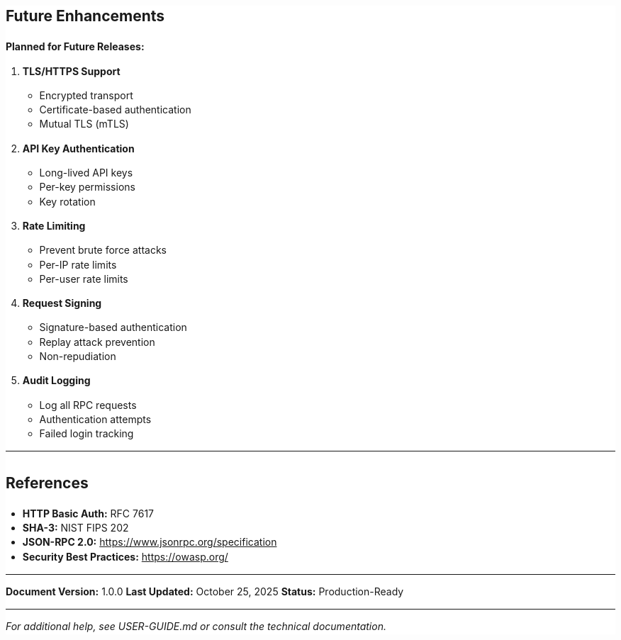 
## Future Enhancements

**Planned for Future Releases:**

1. **TLS/HTTPS Support**
   - Encrypted transport
   - Certificate-based authentication
   - Mutual TLS (mTLS)

2. **API Key Authentication**
   - Long-lived API keys
   - Per-key permissions
   - Key rotation

3. **Rate Limiting**
   - Prevent brute force attacks
   - Per-IP rate limits
   - Per-user rate limits

4. **Request Signing**
   - Signature-based authentication
   - Replay attack prevention
   - Non-repudiation

5. **Audit Logging**
   - Log all RPC requests
   - Authentication attempts
   - Failed login tracking

---

## References

- **HTTP Basic Auth:** RFC 7617
- **SHA-3:** NIST FIPS 202
- **JSON-RPC 2.0:** https://www.jsonrpc.org/specification
- **Security Best Practices:** https://owasp.org/

---

**Document Version:** 1.0.0
**Last Updated:** October 25, 2025
**Status:** Production-Ready

---

*For additional help, see USER-GUIDE.md or consult the technical documentation.*
